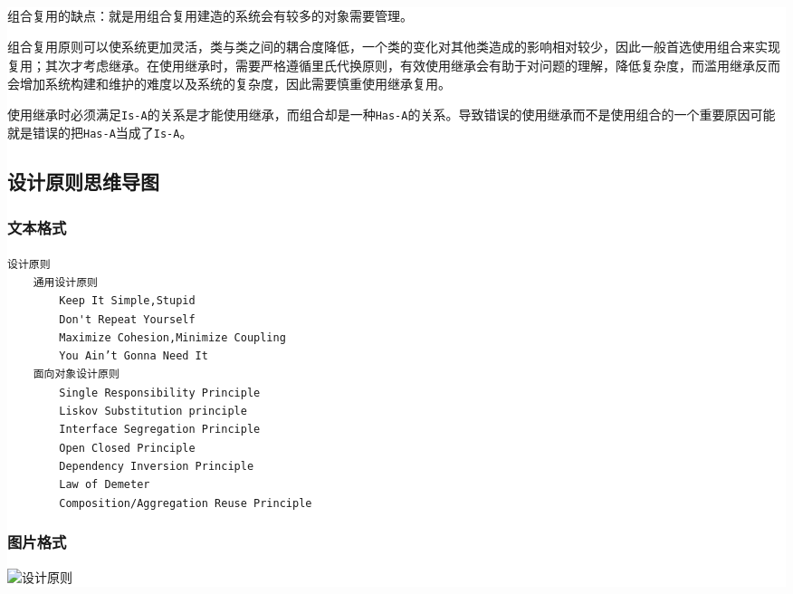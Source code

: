 组合复用的缺点：就是用组合复用建造的系统会有较多的对象需要管理。

组合复用原则可以使系统更加灵活，类与类之间的耦合度降低，一个类的变化对其他类造成的影响相对较少，因此一般首选使用组合来实现复用；其次才考虑继承。在使用继承时，需要严格遵循里氏代换原则，有效使用继承会有助于对问题的理解，降低复杂度，而滥用继承反而会增加系统构建和维护的难度以及系统的复杂度，因此需要慎重使用继承复用。

使用继承时必须满足`Is-A`的关系是才能使用继承，而组合却是一种`Has-A`的关系。导致错误的使用继承而不是使用组合的一个重要原因可能就是错误的把`Has-A`当成了`Is-A`。

## 设计原则思维导图

### 文本格式

```markup
设计原则
    通用设计原则
        Keep It Simple,Stupid
        Don't Repeat Yourself
        Maximize Cohesion,Minimize Coupling
        You Ain’t Gonna Need It
    面向对象设计原则
        Single Responsibility Principle
        Liskov Substitution principle
        Interface Segregation Principle
        Open Closed Principle
        Dependency Inversion Principle
        Law of Demeter
        Composition/Aggregation Reuse Principle
```

### 图片格式

![设计原则](http://static.blinkfox.com/design_principle.png)